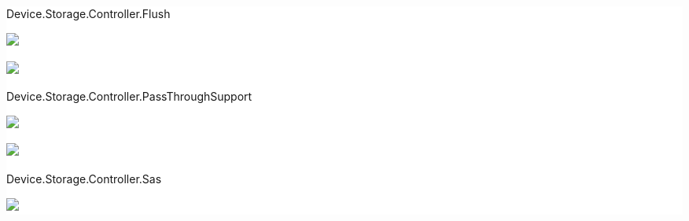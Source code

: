 </tr>

<tr>

<td>

Device.Storage.Controller.Flush

</td>

<td>

![](../images/green_check.png)

</td>

<td>

![](../images/green_check.png)

</td>

</tr>

<tr>

<td>

Device.Storage.Controller.PassThroughSupport

</td>

<td>

![](../images/green_check.png)

</td>

<td>

![](../images/green_check.png)

</td>

</tr>

<tr>

<td>

Device.Storage.Controller.Sas

</td>

<td>

![](../images/green_check.png)

</td>

<td>
